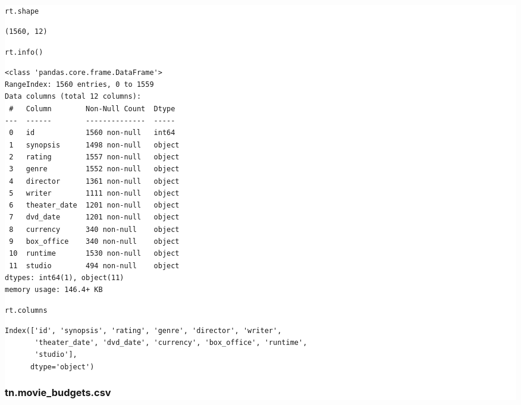 



```python
rt.shape
```




    (1560, 12)




```python
rt.info()
```

    <class 'pandas.core.frame.DataFrame'>
    RangeIndex: 1560 entries, 0 to 1559
    Data columns (total 12 columns):
     #   Column        Non-Null Count  Dtype 
    ---  ------        --------------  ----- 
     0   id            1560 non-null   int64 
     1   synopsis      1498 non-null   object
     2   rating        1557 non-null   object
     3   genre         1552 non-null   object
     4   director      1361 non-null   object
     5   writer        1111 non-null   object
     6   theater_date  1201 non-null   object
     7   dvd_date      1201 non-null   object
     8   currency      340 non-null    object
     9   box_office    340 non-null    object
     10  runtime       1530 non-null   object
     11  studio        494 non-null    object
    dtypes: int64(1), object(11)
    memory usage: 146.4+ KB
    


```python
rt.columns
```




    Index(['id', 'synopsis', 'rating', 'genre', 'director', 'writer',
           'theater_date', 'dvd_date', 'currency', 'box_office', 'runtime',
           'studio'],
          dtype='object')




```python

```

### tn.movie_budgets.csv
